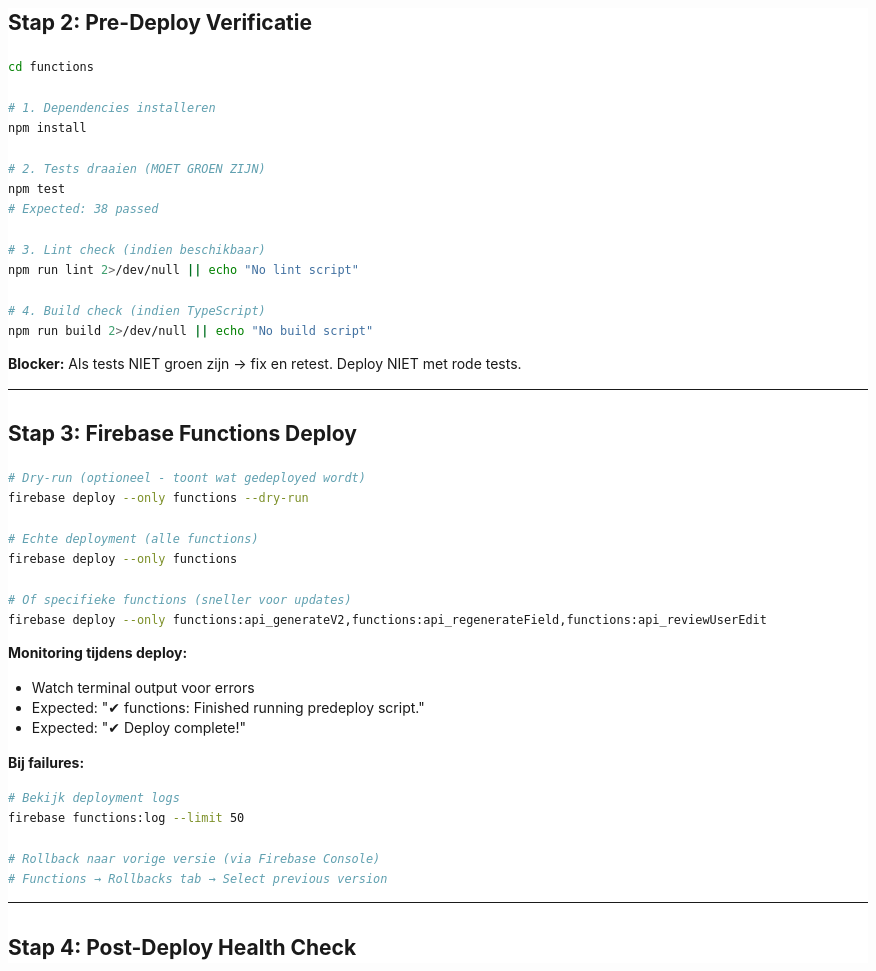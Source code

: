 ## Stap 2: Pre-Deploy Verificatie

```bash
cd functions

# 1. Dependencies installeren
npm install

# 2. Tests draaien (MOET GROEN ZIJN)
npm test
# Expected: 38 passed

# 3. Lint check (indien beschikbaar)
npm run lint 2>/dev/null || echo "No lint script"

# 4. Build check (indien TypeScript)
npm run build 2>/dev/null || echo "No build script"
```

**Blocker:** Als tests NIET groen zijn → fix en retest. Deploy NIET met rode tests.

---

## Stap 3: Firebase Functions Deploy

```bash
# Dry-run (optioneel - toont wat gedeployed wordt)
firebase deploy --only functions --dry-run

# Echte deployment (alle functions)
firebase deploy --only functions

# Of specifieke functions (sneller voor updates)
firebase deploy --only functions:api_generateV2,functions:api_regenerateField,functions:api_reviewUserEdit
```

**Monitoring tijdens deploy:**
- Watch terminal output voor errors
- Expected: "✔  functions: Finished running predeploy script."
- Expected: "✔  Deploy complete!"

**Bij failures:**
```bash
# Bekijk deployment logs
firebase functions:log --limit 50

# Rollback naar vorige versie (via Firebase Console)
# Functions → Rollbacks tab → Select previous version
```

---

## Stap 4: Post-Deploy Health Check
